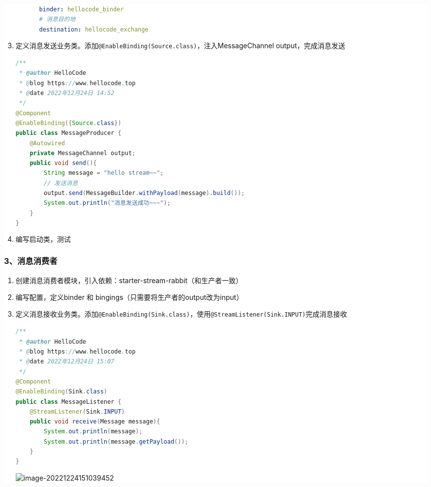    ```yaml
             binder: hellocode_binder
             # 消息目的地
             destination: hellocode_exchange
   ```

3. 定义消息发送业务类。添加`@EnableBinding(Source.class)`，注入MessageChannel output，完成消息发送

   ```java
   /**
    * @author HelloCode
    * @blog https://www.hellocode.top
    * @date 2022年12月24日 14:52
    */
   @Component
   @EnableBinding({Source.class})
   public class MessageProducer {
       @Autowired
       private MessageChannel output;
       public void send(){
           String message = "hello stream~~";
           // 发送消息
           output.send(MessageBuilder.withPayload(message).build());
           System.out.println("消息发送成功~~~");
       }
   }
   ```

4. 编写启动类，测试

### 3、消息消费者

1. 创建消息消费者模块，引入依赖：starter-stream-rabbit（和生产者一致）

2. 编写配置，定义binder 和 bingings（只需要将生产者的output改为input）

3. 定义消息接收业务类。添加`@EnableBinding(Sink.class)`，使用`@StreamListener(Sink.INPUT)`完成消息接收

   ```java
   /**
    * @author HelloCode
    * @blog https://www.hellocode.top
    * @date 2022年12月24日 15:07
    */
   @Component
   @EnableBinding(Sink.class)
   public class MessageListener {
       @StreamListener(Sink.INPUT)
       public void receive(Message message){
           System.out.println(message);
           System.out.println(message.getPayload());
       }
   }
   ```

   ![image-20221224151039452](http://images.hellocode.top/image-20221224151039452.png)
